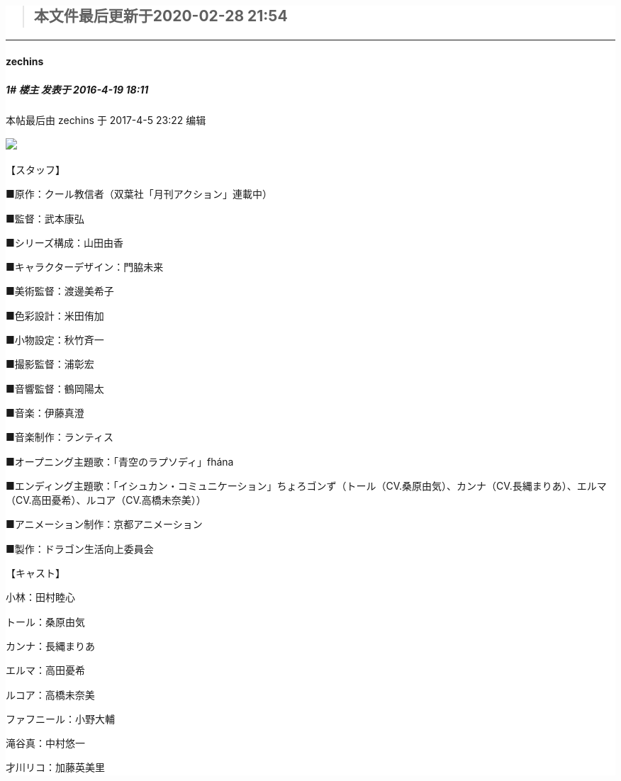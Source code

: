 > ## **本文件最后更新于2020-02-28 21:54** 


-----

####  zechins  
##### 1#       楼主       发表于 2016-4-19 18:11


 本帖最后由 zechins 于 2017-4-5 23:22 编辑 

<img src="http://ww1.sinaimg.cn/large/006i4dIOjw1faim2cd7r9j30b40fr0u8.jpg" referrerpolicy="no-referrer">


【スタッフ】

■原作：クール教信者（双葉社「月刊アクション」連載中）

■監督：武本康弘

■シリーズ構成：山田由香

■キャラクターデザイン：門脇未来

■美術監督：渡邊美希子

■色彩設計：米田侑加

■小物設定：秋竹斉一

■撮影監督：浦彰宏

■音響監督：鶴岡陽太

■音楽：伊藤真澄

■音楽制作：ランティス

■オープニング主題歌：「青空のラプソディ」fhána

■エンディング主題歌：「イシュカン・コミュニケーション」ちょろゴンず（トール（CV.桑原由気）、カンナ（CV.長縄まりあ）、エルマ（CV.高田憂希）、ルコア（CV.高橋未奈美））

■アニメーション制作：京都アニメーション

■製作：ドラゴン生活向上委員会 


【キャスト】

小林：田村睦心

トール：桑原由気

カンナ：長縄まりあ

エルマ：高田憂希

ルコア：高橋未奈美 

ファフニール：小野大輔

滝谷真：中村悠一

才川リコ：加藤英美里
